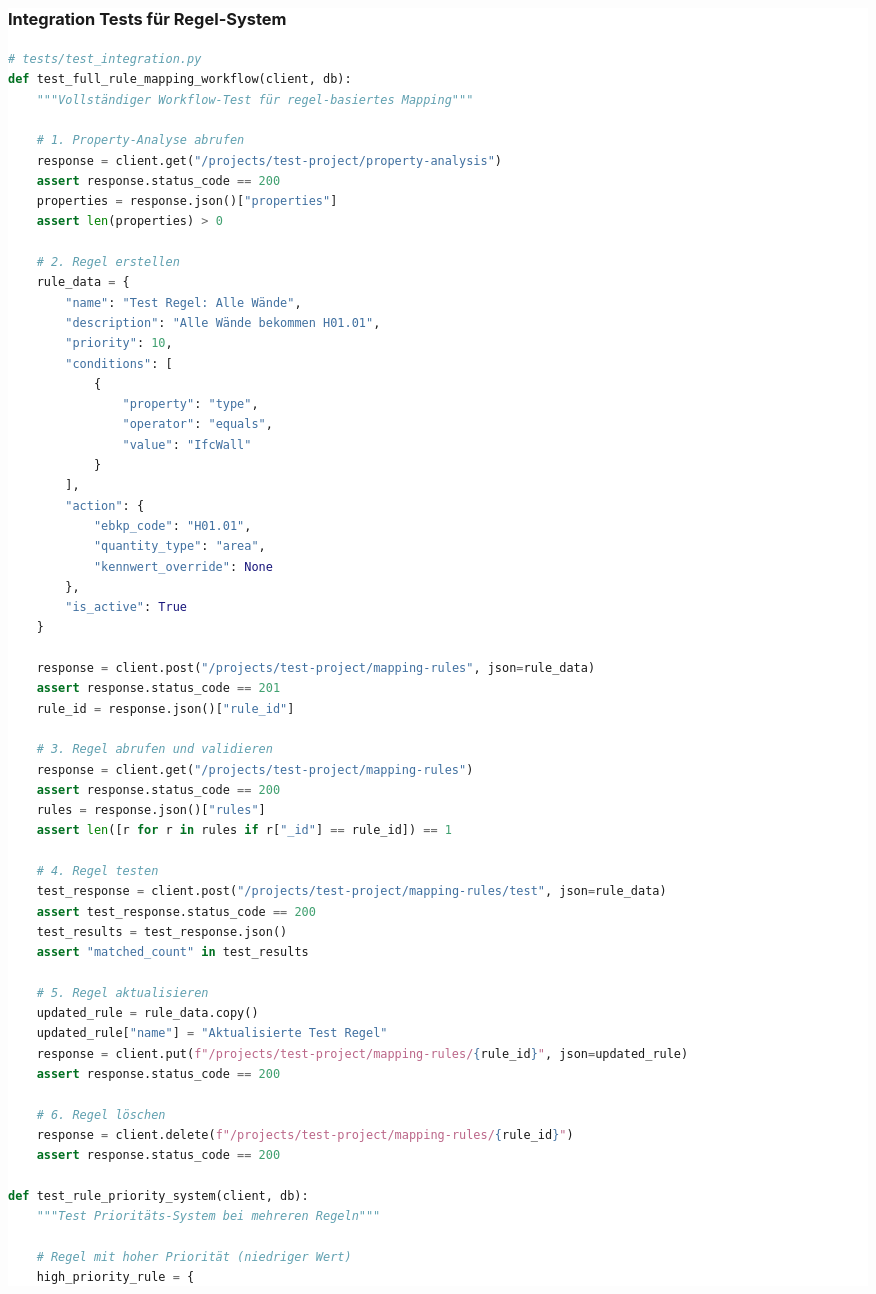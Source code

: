 ### Integration Tests für Regel-System
```python
# tests/test_integration.py
def test_full_rule_mapping_workflow(client, db):
    """Vollständiger Workflow-Test für regel-basiertes Mapping"""

    # 1. Property-Analyse abrufen
    response = client.get("/projects/test-project/property-analysis")
    assert response.status_code == 200
    properties = response.json()["properties"]
    assert len(properties) > 0

    # 2. Regel erstellen
    rule_data = {
        "name": "Test Regel: Alle Wände",
        "description": "Alle Wände bekommen H01.01",
        "priority": 10,
        "conditions": [
            {
                "property": "type",
                "operator": "equals",
                "value": "IfcWall"
            }
        ],
        "action": {
            "ebkp_code": "H01.01",
            "quantity_type": "area",
            "kennwert_override": None
        },
        "is_active": True
    }

    response = client.post("/projects/test-project/mapping-rules", json=rule_data)
    assert response.status_code == 201
    rule_id = response.json()["rule_id"]

    # 3. Regel abrufen und validieren
    response = client.get("/projects/test-project/mapping-rules")
    assert response.status_code == 200
    rules = response.json()["rules"]
    assert len([r for r in rules if r["_id"] == rule_id]) == 1

    # 4. Regel testen
    test_response = client.post("/projects/test-project/mapping-rules/test", json=rule_data)
    assert test_response.status_code == 200
    test_results = test_response.json()
    assert "matched_count" in test_results

    # 5. Regel aktualisieren
    updated_rule = rule_data.copy()
    updated_rule["name"] = "Aktualisierte Test Regel"
    response = client.put(f"/projects/test-project/mapping-rules/{rule_id}", json=updated_rule)
    assert response.status_code == 200

    # 6. Regel löschen
    response = client.delete(f"/projects/test-project/mapping-rules/{rule_id}")
    assert response.status_code == 200

def test_rule_priority_system(client, db):
    """Test Prioritäts-System bei mehreren Regeln"""

    # Regel mit hoher Priorität (niedriger Wert)
    high_priority_rule = {
```